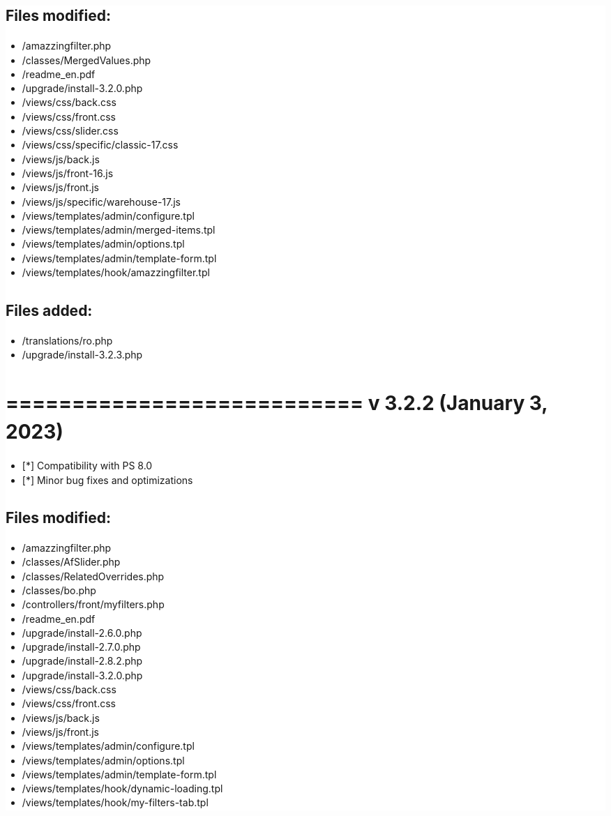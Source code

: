 Files modified:
-----
- /amazzingfilter.php
- /classes/MergedValues.php
- /readme_en.pdf
- /upgrade/install-3.2.0.php
- /views/css/back.css
- /views/css/front.css
- /views/css/slider.css
- /views/css/specific/classic-17.css
- /views/js/back.js
- /views/js/front-16.js
- /views/js/front.js
- /views/js/specific/warehouse-17.js
- /views/templates/admin/configure.tpl
- /views/templates/admin/merged-items.tpl
- /views/templates/admin/options.tpl
- /views/templates/admin/template-form.tpl
- /views/templates/hook/amazzingfilter.tpl

Files added:
-----
- /translations/ro.php
- /upgrade/install-3.2.3.php

===========================
v 3.2.2 (January 3, 2023)
===========================
- [*] Compatibility with PS 8.0
- [*] Minor bug fixes and optimizations

Files modified:
-----
- /amazzingfilter.php
- /classes/AfSlider.php
- /classes/RelatedOverrides.php
- /classes/bo.php
- /controllers/front/myfilters.php
- /readme_en.pdf
- /upgrade/install-2.6.0.php
- /upgrade/install-2.7.0.php
- /upgrade/install-2.8.2.php
- /upgrade/install-3.2.0.php
- /views/css/back.css
- /views/css/front.css
- /views/js/back.js
- /views/js/front.js
- /views/templates/admin/configure.tpl
- /views/templates/admin/options.tpl
- /views/templates/admin/template-form.tpl
- /views/templates/hook/dynamic-loading.tpl
- /views/templates/hook/my-filters-tab.tpl
